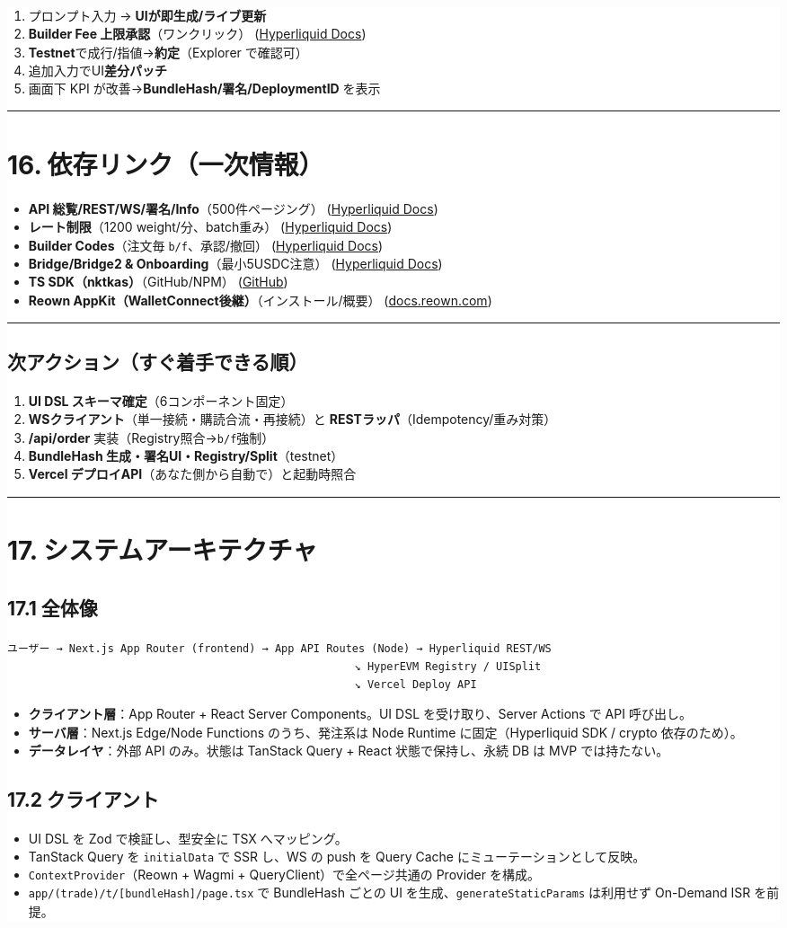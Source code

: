 1. プロンプト入力 → **UIが即生成/ライブ更新**
2. **Builder Fee 上限承認**（ワンクリック） ([Hyperliquid Docs][2])
3. **Testnet**で成行/指値→**約定**（Explorer で確認可）
4. 追加入力でUI**差分パッチ**
5. 画面下 KPI が改善→**BundleHash/署名/DeploymentID** を表示

---

# 16. 依存リンク（一次情報）

* **API 総覧/REST/WS/署名/Info**（500件ページング） ([Hyperliquid Docs][1])
* **レート制限**（1200 weight/分、batch重み） ([Hyperliquid Docs][8])
* **Builder Codes**（注文毎 `b/f`、承認/撤回） ([Hyperliquid Docs][2])
* **Bridge/Bridge2 & Onboarding**（最小5USDC注意） ([Hyperliquid Docs][5])
* **TS SDK（nktkas）**（GitHub/NPM） ([GitHub][10])
* **Reown AppKit（WalletConnect後継）**（インストール/概要） ([docs.reown.com][4])

---

## 次アクション（すぐ着手できる順）

1. **UI DSL スキーマ確定**（6コンポーネント固定）
2. **WSクライアント**（単一接続・購読合流・再接続）と **RESTラッパ**（Idempotency/重み対策）
3. **/api/order** 実装（Registry照合→`b/f`強制）
4. **BundleHash 生成・署名UI・Registry/Split**（testnet）
5. **Vercel デプロイAPI**（あなた側から自動で）と起動時照合

[1]: https://hyperliquid.gitbook.io/hyperliquid-docs/for-developers/api?utm_source=chatgpt.com "API - Hyperliquid Docs - GitBook"
[2]: https://hyperliquid.gitbook.io/hyperliquid-docs/trading/builder-codes?utm_source=chatgpt.com "Builder codes - Hyperliquid Docs - GitBook"
[3]: https://hyperliquid.gitbook.io/hyperliquid-docs/for-developers/api/websocket?utm_source=chatgpt.com "Websocket - Hyperliquid Docs - GitBook"
[4]: https://docs.reown.com/appkit/next/core/installation?utm_source=chatgpt.com "Installation"
[5]: https://hyperliquid.gitbook.io/hyperliquid-docs/for-developers/api/bridge2?utm_source=chatgpt.com "Bridge2 - Hyperliquid Docs - GitBook"
[6]: https://across.to/blog/hyperliquid-bridge?utm_source=chatgpt.com "How to Bridge to Hyperliquid with Across (Step-By- ..."
[7]: https://hyperliquid.gitbook.io/hyperliquid-docs/for-developers/api/info-endpoint?utm_source=chatgpt.com "Info endpoint | Hyperliquid Docs - GitBook"
[8]: https://hyperliquid.gitbook.io/hyperliquid-docs/for-developers/api/rate-limits-and-user-limits?utm_source=chatgpt.com "Rate limits and user limits - Hyperliquid Docs - GitBook"
[9]: https://hyperliquid.gitbook.io/hyperliquid-docs/for-developers/api/signing?utm_source=chatgpt.com "Signing | Hyperliquid Docs - GitBook"
[10]: https://github.com/nktkas/hyperliquid?utm_source=chatgpt.com "Unofficial Hyperliquid API SDK written in TypeScript"
[11]: https://www.npmjs.com/package/%40nktkas/hyperliquid/v/0.15.4?utm_source=chatgpt.com "nktkas/hyperliquid"
[12]: https://deepwiki.com/nktkas/hyperliquid "deepwiki/nktkas/hyperliquid"

---

# 17. システムアーキテクチャ

## 17.1 全体像

```
ユーザー → Next.js App Router (frontend) → App API Routes (Node) → Hyperliquid REST/WS
                                                      ↘ HyperEVM Registry / UISplit
                                                      ↘ Vercel Deploy API
```

* **クライアント層**：App Router + React Server Components。UI DSL を受け取り、Server Actions で API 呼び出し。
* **サーバ層**：Next.js Edge/Node Functions のうち、発注系は Node Runtime に固定（Hyperliquid SDK / crypto 依存のため）。
* **データレイヤ**：外部 API のみ。状態は TanStack Query + React 状態で保持し、永続 DB は MVP では持たない。

## 17.2 クライアント

- UI DSL を Zod で検証し、型安全に TSX へマッピング。
- TanStack Query を `initialData` で SSR し、WS の push を Query Cache にミューテーションとして反映。
- `ContextProvider`（Reown + Wagmi + QueryClient）で全ページ共通の Provider を構成。
- `app/(trade)/t/[bundleHash]/page.tsx` で BundleHash ごとの UI を生成、`generateStaticParams` は利用せず On-Demand ISR を前提。


[1]: https://hyperliquid.gitbook.io/hyperliquid-docs/trading/builder-codes?utm_source=chatgpt.com "Builder codes - Hyperliquid Docs - GitBook"
[2]: https://hyperliquid.gitbook.io/hyperliquid-docs/for-developers/api?utm_source=chatgpt.com "API - Hyperliquid Docs - GitBook"
[3]: https://vercel.com/docs/deployments?utm_source=chatgpt.com "Deploying to Vercel"
[4]: https://vercel.com/docs/rest-api?utm_source=chatgpt.com "Using the REST API - Vercel API Docs"
[5]: https://hyperliquid.gitbook.io/hyperliquid-docs/for-developers/api/websocket?utm_source=chatgpt.com "Websocket - Hyperliquid Docs - GitBook"
[6]: https://vercel.com/docs/rest-api/reference/endpoints/deployments/upload-deployment-files?utm_source=chatgpt.com "Upload Deployment Files - Vercel API Docs"
[7]: https://hyperliquid.gitbook.io/hyperliquid-docs/for-developers/api/rate-limits-and-user-limits?utm_source=chatgpt.com "Rate limits and user limits - Hyperliquid Docs - GitBook"